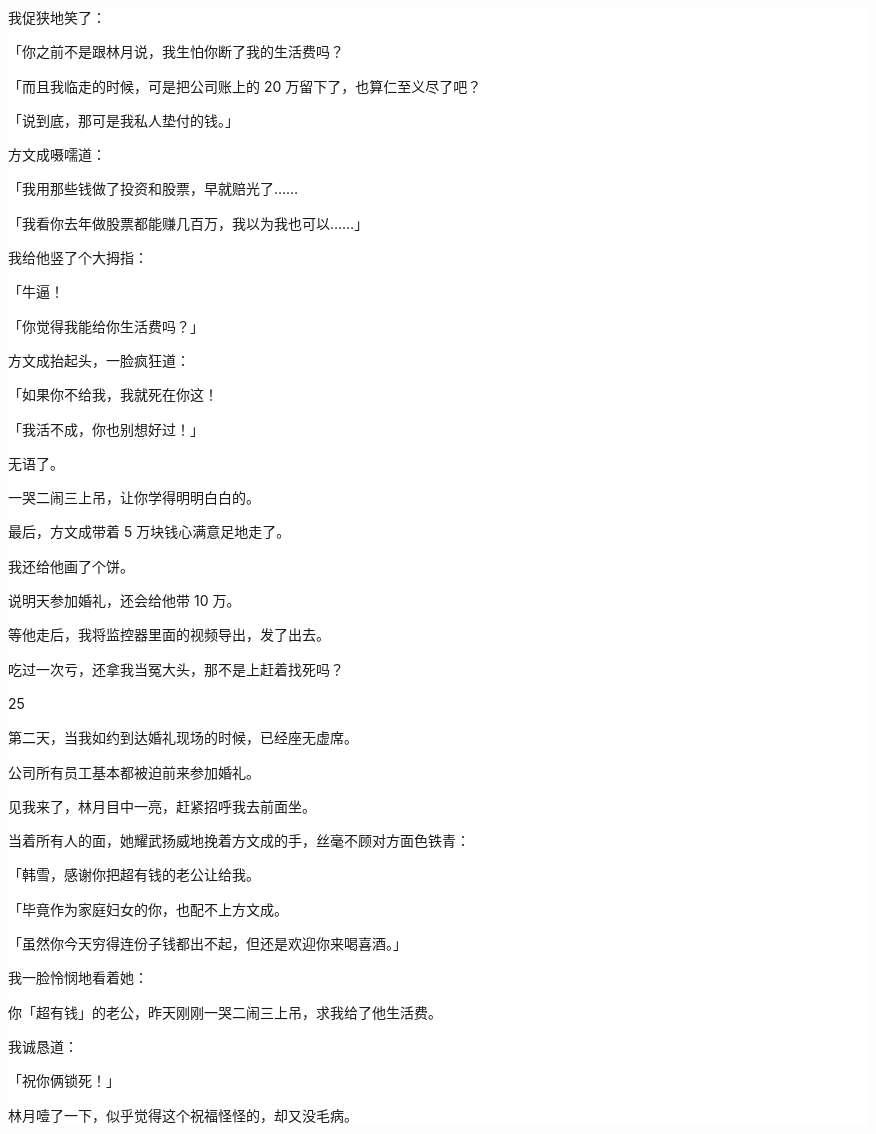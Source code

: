 我促狭地笑了：

「你之前不是跟林月说，我生怕你断了我的生活费吗？

「而且我临走的时候，可是把公司账上的 20 万留下了，也算仁至义尽了吧？

「说到底，那可是我私人垫付的钱。」

方文成嗫嚅道：

「我用那些钱做了投资和股票，早就赔光了……

「我看你去年做股票都能赚几百万，我以为我也可以……」

我给他竖了个大拇指：

「牛逼！

「你觉得我能给你生活费吗？」

方文成抬起头，一脸疯狂道：

「如果你不给我，我就死在你这！

「我活不成，你也别想好过！」

无语了。

一哭二闹三上吊，让你学得明明白白的。

最后，方文成带着 5 万块钱心满意足地走了。

我还给他画了个饼。

说明天参加婚礼，还会给他带 10 万。

等他走后，我将监控器里面的视频导出，发了出去。

吃过一次亏，还拿我当冤大头，那不是上赶着找死吗？

25

第二天，当我如约到达婚礼现场的时候，已经座无虚席。

公司所有员工基本都被迫前来参加婚礼。

见我来了，林月目中一亮，赶紧招呼我去前面坐。

当着所有人的面，她耀武扬威地挽着方文成的手，丝毫不顾对方面色铁青：

「韩雪，感谢你把超有钱的老公让给我。

「毕竟作为家庭妇女的你，也配不上方文成。

「虽然你今天穷得连份子钱都出不起，但还是欢迎你来喝喜酒。」

我一脸怜悯地看着她：

你「超有钱」的老公，昨天刚刚一哭二闹三上吊，求我给了他生活费。

我诚恳道：

「祝你俩锁死！」

林月噎了一下，似乎觉得这个祝福怪怪的，却又没毛病。
